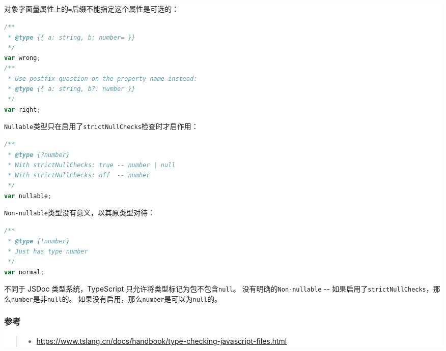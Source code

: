 对象字面量属性上的`=`后缀不能指定这个属性是可选的：

```js
/**
 * @type {{ a: string, b: number= }}
 */
var wrong;
/**
 * Use postfix question on the property name instead:
 * @type {{ a: string, b?: number }}
 */
var right;
```

`Nullable`类型只在启用了`strictNullChecks`检查时才启作用：

```js
/**
 * @type {?number}
 * With strictNullChecks: true -- number | null
 * With strictNullChecks: off  -- number
 */
var nullable;
```

`Non-nullable`类型没有意义，以其原类型对待：

```js
/**
 * @type {!number}
 * Just has type number
 */
var normal;
```

不同于 JSDoc 类型系统，TypeScript 只允许将类型标记为包不包含`null`。 没有明确的`Non-nullable` -- 如果启用了`strictNullChecks`，那么`number`是非`null`的。 如果没有启用，那么`number`是可以为`null`的。

### 参考

> - https://www.tslang.cn/docs/handbook/type-checking-javascript-files.html
